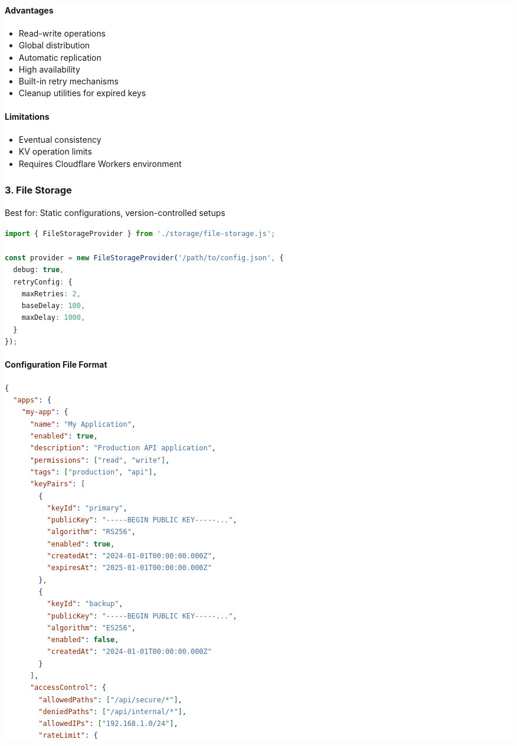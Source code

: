 ```typescript
```

#### Advantages
- Read-write operations
- Global distribution
- Automatic replication
- High availability
- Built-in retry mechanisms
- Cleanup utilities for expired keys

#### Limitations
- Eventual consistency
- KV operation limits
- Requires Cloudflare Workers environment

### 3. File Storage

Best for: Static configurations, version-controlled setups

```typescript
import { FileStorageProvider } from './storage/file-storage.js';

const provider = new FileStorageProvider('/path/to/config.json', {
  debug: true,
  retryConfig: {
    maxRetries: 2,
    baseDelay: 100,
    maxDelay: 1000,
  }
});
```

#### Configuration File Format

```json
{
  "apps": {
    "my-app": {
      "name": "My Application",
      "enabled": true,
      "description": "Production API application",
      "permissions": ["read", "write"],
      "tags": ["production", "api"],
      "keyPairs": [
        {
          "keyId": "primary",
          "publicKey": "-----BEGIN PUBLIC KEY-----...",
          "algorithm": "RS256",
          "enabled": true,
          "createdAt": "2024-01-01T00:00:00.000Z",
          "expiresAt": "2025-01-01T00:00:00.000Z"
        },
        {
          "keyId": "backup",
          "publicKey": "-----BEGIN PUBLIC KEY-----...",
          "algorithm": "ES256",
          "enabled": false,
          "createdAt": "2024-01-01T00:00:00.000Z"
        }
      ],
      "accessControl": {
        "allowedPaths": ["/api/secure/*"],
        "deniedPaths": ["/api/internal/*"],
        "allowedIPs": ["192.168.1.0/24"],
        "rateLimit": {
```